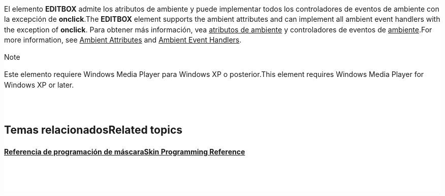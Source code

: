 <span data-ttu-id="63f0b-156">El elemento **EDITBOX** admite los atributos de ambiente y puede implementar todos los controladores de eventos de ambiente con la excepción de **onclick**.</span><span class="sxs-lookup"><span data-stu-id="63f0b-156">The **EDITBOX** element supports the ambient attributes and can implement all ambient event handlers with the exception of **onclick**.</span></span> <span data-ttu-id="63f0b-157">Para obtener más información, vea [atributos de ambiente](ambient-attributes.md) y controladores de eventos de [ambiente](ambient-event-handlers.md).</span><span class="sxs-lookup"><span data-stu-id="63f0b-157">For more information, see [Ambient Attributes](ambient-attributes.md) and [Ambient Event Handlers](ambient-event-handlers.md).</span></span>

> [!Note]  
> <span data-ttu-id="63f0b-158">Este elemento requiere Windows Media Player para Windows XP o posterior.</span><span class="sxs-lookup"><span data-stu-id="63f0b-158">This element requires Windows Media Player for Windows XP or later.</span></span>

 

## <a name="related-topics"></a><span data-ttu-id="63f0b-159">Temas relacionados</span><span class="sxs-lookup"><span data-stu-id="63f0b-159">Related topics</span></span>

<dl> <dt>

[<span data-ttu-id="63f0b-160">**Referencia de programación de máscara**</span><span class="sxs-lookup"><span data-stu-id="63f0b-160">**Skin Programming Reference**</span></span>](skin-programming-reference.md)
</dt> </dl>

 

 




